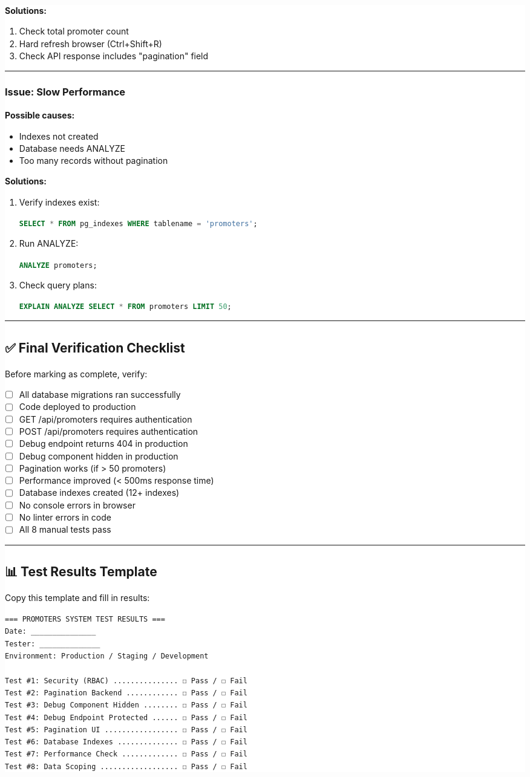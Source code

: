 **Solutions:**
1. Check total promoter count
2. Hard refresh browser (Ctrl+Shift+R)
3. Check API response includes "pagination" field

---

### Issue: Slow Performance

**Possible causes:**
- Indexes not created
- Database needs ANALYZE
- Too many records without pagination

**Solutions:**
1. Verify indexes exist:
   ```sql
   SELECT * FROM pg_indexes WHERE tablename = 'promoters';
   ```
2. Run ANALYZE:
   ```sql
   ANALYZE promoters;
   ```
3. Check query plans:
   ```sql
   EXPLAIN ANALYZE SELECT * FROM promoters LIMIT 50;
   ```

---

## ✅ Final Verification Checklist

Before marking as complete, verify:

- [ ] All database migrations ran successfully
- [ ] Code deployed to production
- [ ] GET /api/promoters requires authentication
- [ ] POST /api/promoters requires authentication
- [ ] Debug endpoint returns 404 in production
- [ ] Debug component hidden in production
- [ ] Pagination works (if > 50 promoters)
- [ ] Performance improved (< 500ms response time)
- [ ] Database indexes created (12+ indexes)
- [ ] No console errors in browser
- [ ] No linter errors in code
- [ ] All 8 manual tests pass

---

## 📊 Test Results Template

Copy this template and fill in results:

```
=== PROMOTERS SYSTEM TEST RESULTS ===
Date: _______________
Tester: ______________
Environment: Production / Staging / Development

Test #1: Security (RBAC) ............... ☐ Pass / ☐ Fail
Test #2: Pagination Backend ............ ☐ Pass / ☐ Fail
Test #3: Debug Component Hidden ........ ☐ Pass / ☐ Fail
Test #4: Debug Endpoint Protected ...... ☐ Pass / ☐ Fail
Test #5: Pagination UI ................. ☐ Pass / ☐ Fail
Test #6: Database Indexes .............. ☐ Pass / ☐ Fail
Test #7: Performance Check ............. ☐ Pass / ☐ Fail
Test #8: Data Scoping .................. ☐ Pass / ☐ Fail
```